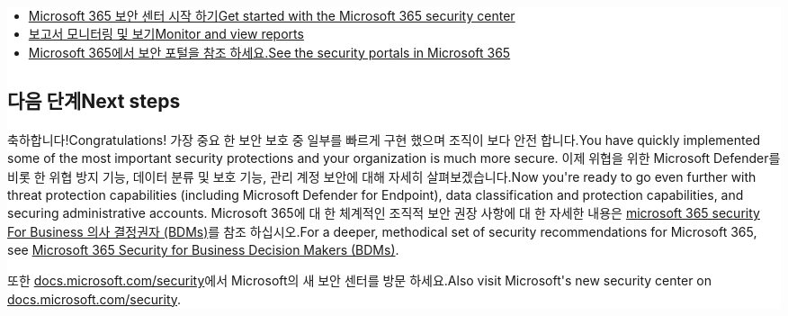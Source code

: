 - [<span data-ttu-id="3afbb-328">Microsoft 365 보안 센터 시작 하기</span><span class="sxs-lookup"><span data-stu-id="3afbb-328">Get started with the Microsoft 365 security center</span></span>](https://docs.microsoft.com/microsoft-365/security/mtp/overview-security-center)
- [<span data-ttu-id="3afbb-329">보고서 모니터링 및 보기</span><span class="sxs-lookup"><span data-stu-id="3afbb-329">Monitor and view reports</span></span>](https://docs.microsoft.com/microsoft-365/security/mtp/monitoring-and-reporting)
- [<span data-ttu-id="3afbb-330">Microsoft 365에서 보안 포털을 참조 하세요.</span><span class="sxs-lookup"><span data-stu-id="3afbb-330">See the security portals in Microsoft 365</span></span>](https://docs.microsoft.com/microsoft-365/security/mtp/portals)

## <a name="next-steps"></a><span data-ttu-id="3afbb-331">다음 단계</span><span class="sxs-lookup"><span data-stu-id="3afbb-331">Next steps</span></span>

<span data-ttu-id="3afbb-332">축하합니다!</span><span class="sxs-lookup"><span data-stu-id="3afbb-332">Congratulations!</span></span> <span data-ttu-id="3afbb-333">가장 중요 한 보안 보호 중 일부를 빠르게 구현 했으며 조직이 보다 안전 합니다.</span><span class="sxs-lookup"><span data-stu-id="3afbb-333">You have quickly implemented some of the most important security protections and your organization is much more secure.</span></span> <span data-ttu-id="3afbb-334">이제 위협을 위한 Microsoft Defender를 비롯 한 위협 방지 기능, 데이터 분류 및 보호 기능, 관리 계정 보안에 대해 자세히 살펴보겠습니다.</span><span class="sxs-lookup"><span data-stu-id="3afbb-334">Now you're ready to go even further with threat protection capabilities (including Microsoft Defender for Endpoint), data classification and protection capabilities, and securing administrative accounts.</span></span> <span data-ttu-id="3afbb-335">Microsoft 365에 대 한 체계적인 조직적 보안 권장 사항에 대 한 자세한 내용은 [microsoft 365 security For Business 의사 결정권자 (BDMs)](Microsoft-365-security-for-bdm.md)를 참조 하십시오.</span><span class="sxs-lookup"><span data-stu-id="3afbb-335">For a deeper, methodical set of security recommendations for Microsoft 365, see [Microsoft 365 Security for Business Decision Makers (BDMs)](Microsoft-365-security-for-bdm.md).</span></span>

<span data-ttu-id="3afbb-336">또한 [docs.microsoft.com/security](https://docs.microsoft.com/security)에서 Microsoft의 새 보안 센터를 방문 하세요.</span><span class="sxs-lookup"><span data-stu-id="3afbb-336">Also visit Microsoft's new security center on [docs.microsoft.com/security](https://docs.microsoft.com/security).</span></span>
